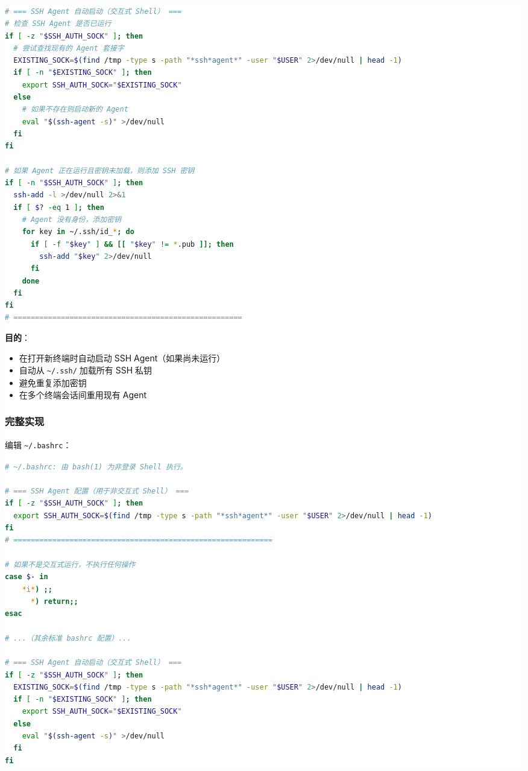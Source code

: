 ```bash
# === SSH Agent 自动启动（交互式 Shell） ===
# 检查 SSH Agent 是否已运行
if [ -z "$SSH_AUTH_SOCK" ]; then
  # 尝试查找现有的 Agent 套接字
  EXISTING_SOCK=$(find /tmp -type s -path "*ssh*agent*" -user "$USER" 2>/dev/null | head -1)
  if [ -n "$EXISTING_SOCK" ]; then
    export SSH_AUTH_SOCK="$EXISTING_SOCK"
  else
    # 如果不存在则启动新的 Agent
    eval "$(ssh-agent -s)" >/dev/null
  fi
fi

# 如果 Agent 正在运行且密钥未加载，则添加 SSH 密钥
if [ -n "$SSH_AUTH_SOCK" ]; then
  ssh-add -l >/dev/null 2>&1
  if [ $? -eq 1 ]; then
    # Agent 没有身份，添加密钥
    for key in ~/.ssh/id_*; do
      if [ -f "$key" ] && [[ "$key" != *.pub ]]; then
        ssh-add "$key" 2>/dev/null
      fi
    done
  fi
fi
# =====================================================
```

**目的**：

- 在打开新终端时自动启动 SSH Agent（如果尚未运行）
- 自动从 `~/.ssh/` 加载所有 SSH 私钥
- 避免重复添加密钥
- 在多个终端会话间重用现有 Agent

### 完整实现

编辑 `~/.bashrc`：

```bash
# ~/.bashrc: 由 bash(1) 为非登录 Shell 执行。

# === SSH Agent 配置（用于非交互式 Shell） ===
if [ -z "$SSH_AUTH_SOCK" ]; then
  export SSH_AUTH_SOCK=$(find /tmp -type s -path "*ssh*agent*" -user "$USER" 2>/dev/null | head -1)
fi
# ============================================================

# 如果不是交互式运行，不执行任何操作
case $- in
    *i*) ;;
      *) return;;
esac

# ...（其余标准 bashrc 配置）...

# === SSH Agent 自动启动（交互式 Shell） ===
if [ -z "$SSH_AUTH_SOCK" ]; then
  EXISTING_SOCK=$(find /tmp -type s -path "*ssh*agent*" -user "$USER" 2>/dev/null | head -1)
  if [ -n "$EXISTING_SOCK" ]; then
    export SSH_AUTH_SOCK="$EXISTING_SOCK"
  else
    eval "$(ssh-agent -s)" >/dev/null
  fi
fi
```